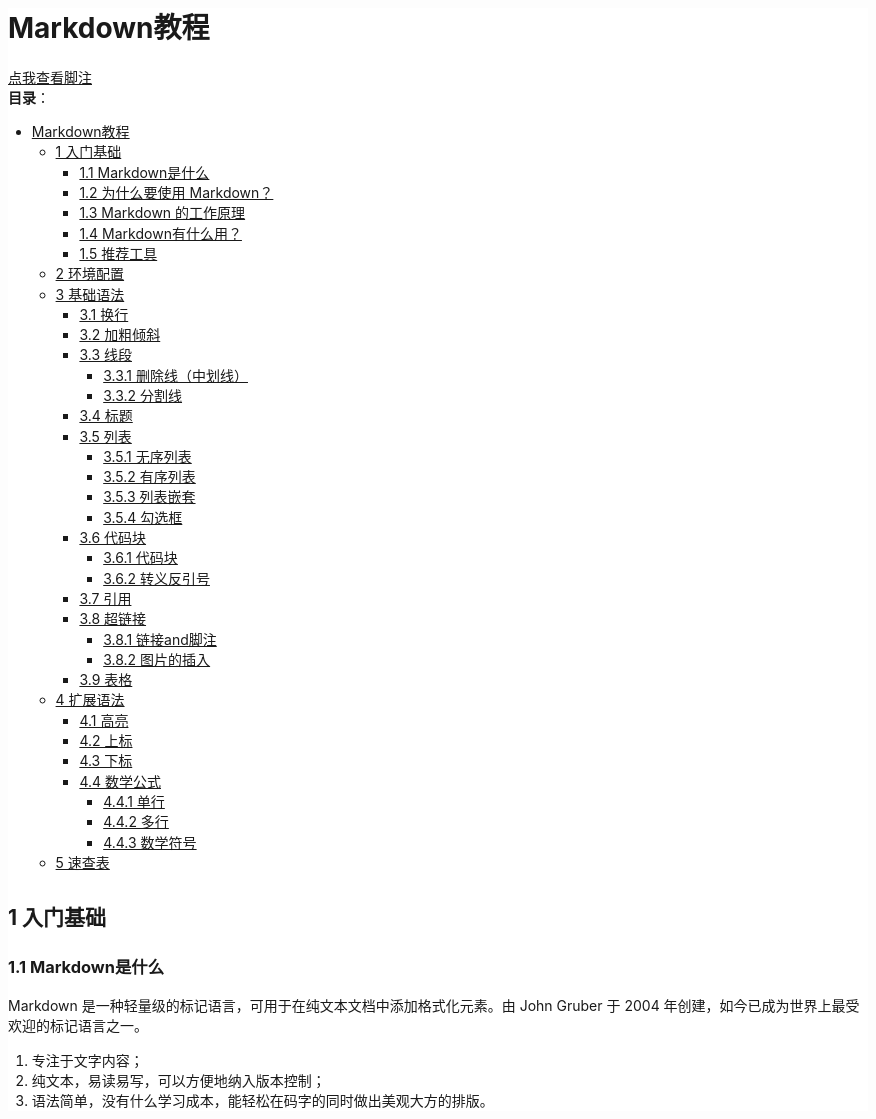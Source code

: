 # Markdown教程
[点我查看脚注](#注释)  
**目录**：  

- [Markdown教程](#markdown教程)
  - [1 入门基础](#1-入门基础)
    - [1.1 Markdown是什么](#11-markdown是什么)
    - [1.2 为什么要使用 Markdown？](#12-为什么要使用-markdown)
    - [1.3 Markdown 的工作原理](#13-markdown-的工作原理)
    - [1.4 Markdown有什么用？](#14-markdown有什么用)
    - [1.5 推荐工具](#15-推荐工具)
  - [2 环境配置](#2-环境配置)
  - [3 基础语法](#3-基础语法)
    - [3.1 换行](#31-换行)
    - [3.2 加粗倾斜](#32-加粗倾斜)
    - [3.3 线段](#33-线段)
      - [3.3.1 删除线（中划线）](#331-删除线中划线)
      - [3.3.2 分割线](#332-分割线)
    - [3.4 标题](#34-标题)
    - [3.5 列表](#35-列表)
      - [3.5.1 无序列表](#351-无序列表)
      - [3.5.2 有序列表](#352-有序列表)
      - [3.5.3 列表嵌套](#353-列表嵌套)
      - [3.5.4 勾选框](#354-勾选框)
    - [3.6 代码块](#36-代码块)
      - [3.6.1 代码块](#361-代码块)
      - [3.6.2 转义反引号](#362-转义反引号)
    - [3.7 引用](#37-引用)
    - [3.8 超链接](#38-超链接)
      - [3.8.1 链接and脚注](#381-链接and脚注)
      - [3.8.2 图片的插入](#382-图片的插入)
    - [3.9 表格](#39-表格)
  - [4 扩展语法](#4-扩展语法)
    - [4.1 高亮](#41-高亮)
    - [4.2 上标](#42-上标)
    - [4.3 下标](#43-下标)
    - [4.4 数学公式](#44-数学公式)
      - [4.4.1 单行](#441-单行)
      - [4.4.2 多行](#442-多行)
      - [4.4.3 数学符号](#443-数学符号)
  - [5 速查表](#5-速查表)


## 1 入门基础

### 1.1 Markdown是什么

Markdown 是一种轻量级的标记语言，可用于在纯文本文档中添加格式化元素。由 John Gruber 于 2004 年创建，如今已成为世界上最受欢迎的标记语言之一。

1. 专注于文字内容；
2. 纯文本，易读易写，可以方便地纳入版本控制；
3. 语法简单，没有什么学习成本，能轻松在码字的同时做出美观大方的排版。
